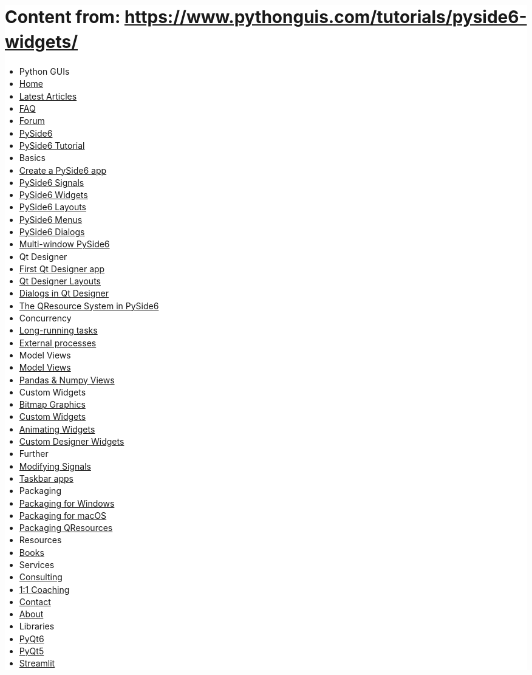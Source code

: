 # Content from: https://www.pythonguis.com/tutorials/pyside6-widgets/

[](https://www.pythonguis.com/tutorials/pyside6-widgets/#menu)
  * Python GUIs
  * [Home](https://www.pythonguis.com/)
  * [Latest Articles](https://www.pythonguis.com/latest/)
  * [FAQ](https://www.pythonguis.com/faq/)
  * [Forum ](https://forum.pythonguis.com/)
  * [PySide6 ](https://www.pythonguis.com/pyside6/)
  * [PySide6 Tutorial ](https://www.pythonguis.com/pyside6-tutorial/)
  * Basics
  * [Create a PySide6 app](https://www.pythonguis.com/tutorials/pyside6-creating-your-first-window/)
  * [PySide6 Signals](https://www.pythonguis.com/tutorials/pyside6-signals-slots-events/)
  * [PySide6 Widgets](https://www.pythonguis.com/tutorials/pyside6-widgets/)
  * [PySide6 Layouts](https://www.pythonguis.com/tutorials/pyside6-layouts/)
  * [PySide6 Menus](https://www.pythonguis.com/tutorials/pyside6-actions-toolbars-menus/)
  * [PySide6 Dialogs](https://www.pythonguis.com/tutorials/pyside6-dialogs/)
  * [Multi-window PySide6](https://www.pythonguis.com/tutorials/pyside6-creating-multiple-windows/)
  * Qt Designer
  * [First Qt Designer app](https://www.pythonguis.com/tutorials/pyside6-first-steps-qt-designer/)
  * [Qt Designer Layouts](https://www.pythonguis.com/tutorials/pyside6-qt-designer-gui-layout/)
  * [Dialogs in Qt Designer](https://www.pythonguis.com/tutorials/pyside6-creating-dialogs-qt-designer/)
  * [The QResource System in PySide6](https://www.pythonguis.com/tutorials/pyside6-qresource-system/)
  * Concurrency
  * [Long-running tasks](https://www.pythonguis.com/tutorials/multithreading-pyside6-applications-qthreadpool/)
  * [External processes](https://www.pythonguis.com/tutorials/pyside6-qprocess-external-programs/)
  * Model Views
  * [Model Views](https://www.pythonguis.com/tutorials/pyside6-modelview-architecture/)
  * [Pandas & Numpy Views](https://www.pythonguis.com/tutorials/pyside6-qtableview-modelviews-numpy-pandas/)
  * Custom Widgets
  * [Bitmap Graphics](https://www.pythonguis.com/tutorials/pyside6-bitmap-graphics/)
  * [Custom Widgets](https://www.pythonguis.com/tutorials/pyside6-creating-your-own-custom-widgets/)
  * [Animating Widgets](https://www.pythonguis.com/tutorials/pyside6-animated-widgets/)
  * [Custom Designer Widgets](https://www.pythonguis.com/tutorials/pyside6-embed-pyqtgraph-custom-widgets/)
  * Further
  * [Modifying Signals](https://www.pythonguis.com/tutorials/pyside6-transmitting-extra-data-qt-signals/)
  * [Taskbar apps](https://www.pythonguis.com/tutorials/pyside6-system-tray-mac-menu-bar-applications/)
  * Packaging
  * [Packaging for Windows](https://www.pythonguis.com/tutorials/packaging-pyside6-applications-windows-pyinstaller-installforge/)
  * [Packaging for macOS](https://www.pythonguis.com/tutorials/packaging-pyside6-applications-pyinstaller-macos-dmg/)
  * [Packaging QResources](https://www.pythonguis.com/tutorials/packaging-data-files-pyside6-with-qresource-system/)
  * Resources
  * [Books](https://www.pythonguis.com/books/)
  * Services
  * [Consulting](https://www.pythonguis.com/hire/)
  * [1:1 Coaching](https://www.pythonguis.com/live/)
  * [Contact](https://www.pythonguis.com/contact/)
  * [About](https://www.pythonguis.com/about/)
  * Libraries
  * [PyQt6](https://www.pythonguis.com/pyqt6/)
  * [PyQt5](https://www.pythonguis.com/pyqt5/)
  * [Streamlit](https://www.pythonguis.com/streamlit/)
